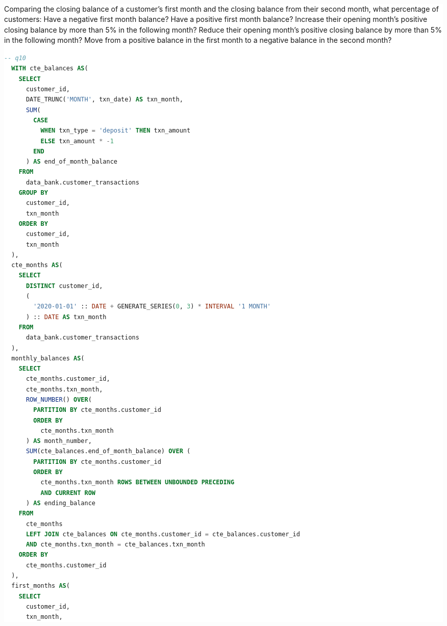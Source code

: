 Comparing the closing balance of a customer’s first month and the closing balance from their second month, what percentage of customers:
Have a negative first month balance?
Have a positive first month balance?
Increase their opening month’s positive closing balance by more than 5% in the following month?
Reduce their opening month’s positive closing balance by more than 5% in the following month?
Move from a positive balance in the first month to a negative balance in the second month?

```sql
-- q10
  WITH cte_balances AS(
    SELECT
      customer_id,
      DATE_TRUNC('MONTH', txn_date) AS txn_month,
      SUM(
        CASE
          WHEN txn_type = 'deposit' THEN txn_amount
          ELSE txn_amount * -1
        END
      ) AS end_of_month_balance
    FROM
      data_bank.customer_transactions
    GROUP BY
      customer_id,
      txn_month
    ORDER BY
      customer_id,
      txn_month
  ),
  cte_months AS(
    SELECT
      DISTINCT customer_id,
      (
        '2020-01-01' :: DATE + GENERATE_SERIES(0, 3) * INTERVAL '1 MONTH'
      ) :: DATE AS txn_month
    FROM
      data_bank.customer_transactions
  ),
  monthly_balances AS(
    SELECT
      cte_months.customer_id,
      cte_months.txn_month,
      ROW_NUMBER() OVER(
        PARTITION BY cte_months.customer_id
        ORDER BY
          cte_months.txn_month
      ) AS month_number,
      SUM(cte_balances.end_of_month_balance) OVER (
        PARTITION BY cte_months.customer_id
        ORDER BY
          cte_months.txn_month ROWS BETWEEN UNBOUNDED PRECEDING
          AND CURRENT ROW
      ) AS ending_balance
    FROM
      cte_months
      LEFT JOIN cte_balances ON cte_months.customer_id = cte_balances.customer_id
      AND cte_months.txn_month = cte_balances.txn_month
    ORDER BY
      cte_months.customer_id
  ),
  first_months AS(
    SELECT
      customer_id,
      txn_month,
```